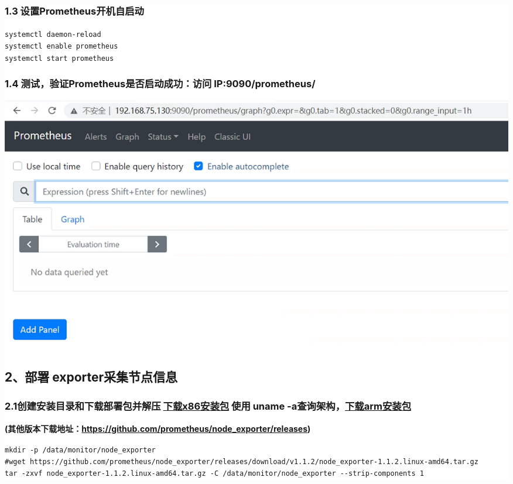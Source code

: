 ### 1.3 设置Prometheus开机自启动

```shell
systemctl daemon-reload
systemctl enable prometheus
systemctl start prometheus
```

### 1.4 测试，验证Prometheus是否启动成功：访问 IP:9090/prometheus/

![](/image/image-20210721145210131.png)





## 2、部署 exporter采集节点信息

### 2.1创建安装目录和下载部署包并解压  [下载x86安装包](/package/node_exporter-1.1.2.linux-amd64.tar.gz) 使用 uname -a查询架构，[下载arm安装包](/package/node_exporter-1.1.2.linux-arm64.tar.gz)

**(其他版本下载地址：https://github.com/prometheus/node_exporter/releases)**

```shell
mkdir -p /data/monitor/node_exporter
#wget https://github.com/prometheus/node_exporter/releases/download/v1.1.2/node_exporter-1.1.2.linux-amd64.tar.gz
tar -zxvf node_exporter-1.1.2.linux-amd64.tar.gz -C /data/monitor/node_exporter --strip-components 1
```
